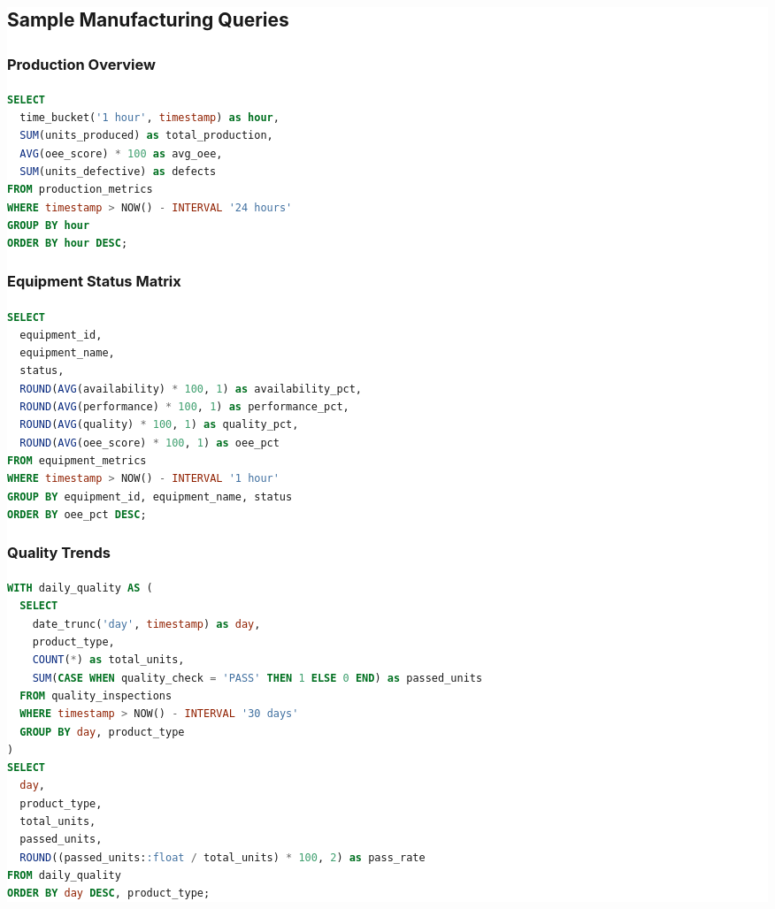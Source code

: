 ## Sample Manufacturing Queries

### Production Overview
```sql
SELECT 
  time_bucket('1 hour', timestamp) as hour,
  SUM(units_produced) as total_production,
  AVG(oee_score) * 100 as avg_oee,
  SUM(units_defective) as defects
FROM production_metrics
WHERE timestamp > NOW() - INTERVAL '24 hours'
GROUP BY hour
ORDER BY hour DESC;
```

### Equipment Status Matrix
```sql
SELECT 
  equipment_id,
  equipment_name,
  status,
  ROUND(AVG(availability) * 100, 1) as availability_pct,
  ROUND(AVG(performance) * 100, 1) as performance_pct,
  ROUND(AVG(quality) * 100, 1) as quality_pct,
  ROUND(AVG(oee_score) * 100, 1) as oee_pct
FROM equipment_metrics
WHERE timestamp > NOW() - INTERVAL '1 hour'
GROUP BY equipment_id, equipment_name, status
ORDER BY oee_pct DESC;
```

### Quality Trends
```sql
WITH daily_quality AS (
  SELECT 
    date_trunc('day', timestamp) as day,
    product_type,
    COUNT(*) as total_units,
    SUM(CASE WHEN quality_check = 'PASS' THEN 1 ELSE 0 END) as passed_units
  FROM quality_inspections
  WHERE timestamp > NOW() - INTERVAL '30 days'
  GROUP BY day, product_type
)
SELECT 
  day,
  product_type,
  total_units,
  passed_units,
  ROUND((passed_units::float / total_units) * 100, 2) as pass_rate
FROM daily_quality
ORDER BY day DESC, product_type;
```
